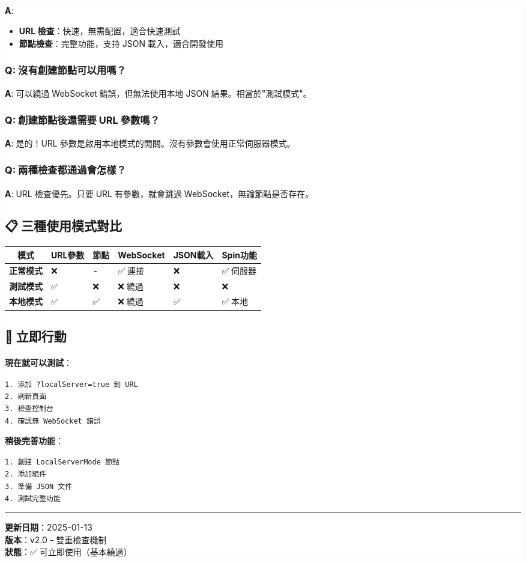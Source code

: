 **A**: 
- **URL 檢查**：快速，無需配置，適合快速測試
- **節點檢查**：完整功能，支持 JSON 載入，適合開發使用

### Q: 沒有創建節點可以用嗎？

**A**: 可以繞過 WebSocket 錯誤，但無法使用本地 JSON 結果。相當於"測試模式"。

### Q: 創建節點後還需要 URL 參數嗎？

**A**: 是的！URL 參數是啟用本地模式的開關。沒有參數會使用正常伺服器模式。

### Q: 兩種檢查都通過會怎樣？

**A**: URL 檢查優先。只要 URL 有參數，就會跳過 WebSocket，無論節點是否存在。

## 📋 三種使用模式對比

| 模式 | URL參數 | 節點 | WebSocket | JSON載入 | Spin功能 |
|------|---------|------|-----------|----------|----------|
| **正常模式** | ❌ | - | ✅ 連接 | ❌ | ✅ 伺服器 |
| **測試模式** | ✅ | ❌ | ❌ 繞過 | ❌ | ❌ |
| **本地模式** | ✅ | ✅ | ❌ 繞過 | ✅ | ✅ 本地 |

## 🚀 立即行動

**現在就可以測試**：
```
1. 添加 ?localServer=true 到 URL
2. 刷新頁面
3. 檢查控制台
4. 確認無 WebSocket 錯誤
```

**稍後完善功能**：
```
1. 創建 LocalServerMode 節點
2. 添加組件
3. 準備 JSON 文件
4. 測試完整功能
```

---

**更新日期**：2025-01-13  
**版本**：v2.0 - 雙重檢查機制  
**狀態**：✅ 可立即使用（基本繞過）
